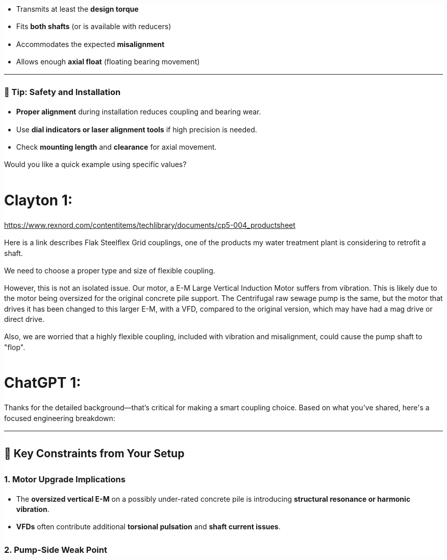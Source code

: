 - Transmits at least the **design torque**
    
- Fits **both shafts** (or is available with reducers)
    
- Accommodates the expected **misalignment**
    
- Allows enough **axial float** (floating bearing movement)
    

---

### 🧰 Tip: Safety and Installation

- **Proper alignment** during installation reduces coupling and bearing wear.
    
- Use **dial indicators or laser alignment tools** if high precision is needed.
    
- Check **mounting length** and **clearance** for axial movement.
    

Would you like a quick example using specific values?
# Clayton 1:
https://www.rexnord.com/contentitems/techlibrary/documents/cp5-004_productsheet

Here is a link describes Flak Steelflex Grid couplings, one of the products my water treatment plant is considering to retrofit a shaft.

We need to choose a proper type and size of flexible coupling.

However, this is not an isolated issue. Our motor, a E-M Large Vertical Induction Motor suffers from vibration. This is likely due to the motor being oversized for the original concrete pile support. The Centrifugal raw sewage pump is the same, but the motor that drives it has been changed to this larger E-M, with a VFD, compared to the original version, which may have had a mag drive or direct drive.

Also, we are worried that a highly flexible coupling, included with vibration and misalignment, could cause the pump shaft to "flop".

# ChatGPT 1:
Thanks for the detailed background—that’s critical for making a smart coupling choice. Based on what you've shared, here's a focused engineering breakdown:

---

## 🧩 Key Constraints from Your Setup

### 1. **Motor Upgrade Implications**

- The **oversized vertical E-M** on a possibly under-rated concrete pile is introducing **structural resonance or harmonic vibration**.
    
- **VFDs** often contribute additional **torsional pulsation** and **shaft current issues**.
    

### 2. **Pump-Side Weak Point**
